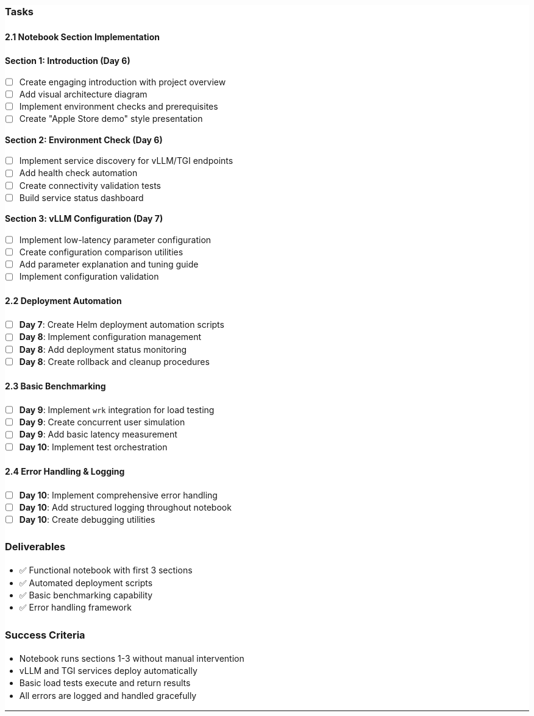 ### Tasks

#### 2.1 Notebook Section Implementation

**Section 1: Introduction (Day 6)**
- [ ] Create engaging introduction with project overview
- [ ] Add visual architecture diagram
- [ ] Implement environment checks and prerequisites
- [ ] Create "Apple Store demo" style presentation

**Section 2: Environment Check (Day 6)**
- [ ] Implement service discovery for vLLM/TGI endpoints
- [ ] Add health check automation
- [ ] Create connectivity validation tests
- [ ] Build service status dashboard

**Section 3: vLLM Configuration (Day 7)**
- [ ] Implement low-latency parameter configuration
- [ ] Create configuration comparison utilities
- [ ] Add parameter explanation and tuning guide
- [ ] Implement configuration validation

#### 2.2 Deployment Automation
- [ ] **Day 7**: Create Helm deployment automation scripts
- [ ] **Day 8**: Implement configuration management
- [ ] **Day 8**: Add deployment status monitoring
- [ ] **Day 8**: Create rollback and cleanup procedures

#### 2.3 Basic Benchmarking
- [ ] **Day 9**: Implement `wrk` integration for load testing
- [ ] **Day 9**: Create concurrent user simulation
- [ ] **Day 9**: Add basic latency measurement
- [ ] **Day 10**: Implement test orchestration

#### 2.4 Error Handling & Logging
- [ ] **Day 10**: Implement comprehensive error handling
- [ ] **Day 10**: Add structured logging throughout notebook
- [ ] **Day 10**: Create debugging utilities

### Deliverables
- ✅ Functional notebook with first 3 sections
- ✅ Automated deployment scripts
- ✅ Basic benchmarking capability
- ✅ Error handling framework

### Success Criteria
- Notebook runs sections 1-3 without manual intervention
- vLLM and TGI services deploy automatically
- Basic load tests execute and return results
- All errors are logged and handled gracefully

---
